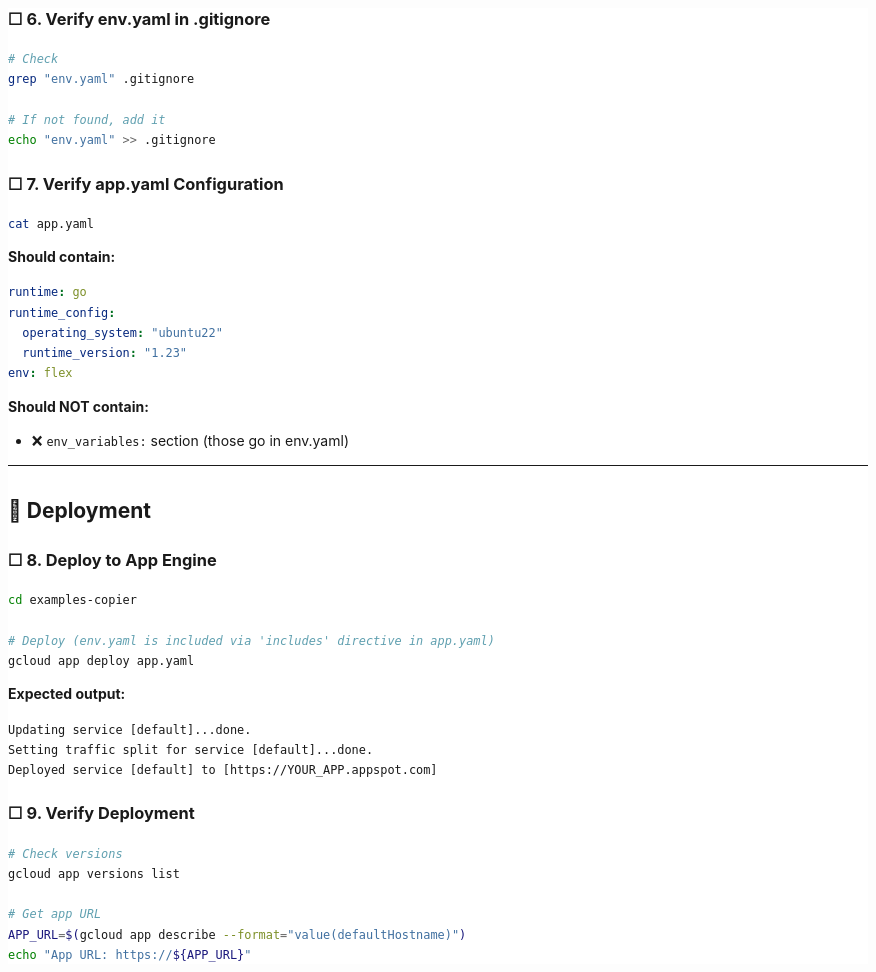 ### ☐ 6. Verify env.yaml in .gitignore

```bash
# Check
grep "env.yaml" .gitignore

# If not found, add it
echo "env.yaml" >> .gitignore
```

### ☐ 7. Verify app.yaml Configuration

```bash
cat app.yaml
```

**Should contain:**
```yaml
runtime: go
runtime_config:
  operating_system: "ubuntu22"
  runtime_version: "1.23"
env: flex
```

**Should NOT contain:**
- ❌ `env_variables:` section (those go in env.yaml)

---

## 🚀 Deployment

### ☐ 8. Deploy to App Engine

```bash
cd examples-copier

# Deploy (env.yaml is included via 'includes' directive in app.yaml)
gcloud app deploy app.yaml
```

**Expected output:**
```
Updating service [default]...done.
Setting traffic split for service [default]...done.
Deployed service [default] to [https://YOUR_APP.appspot.com]
```

### ☐ 9. Verify Deployment

```bash
# Check versions
gcloud app versions list

# Get app URL
APP_URL=$(gcloud app describe --format="value(defaultHostname)")
echo "App URL: https://${APP_URL}"
```
